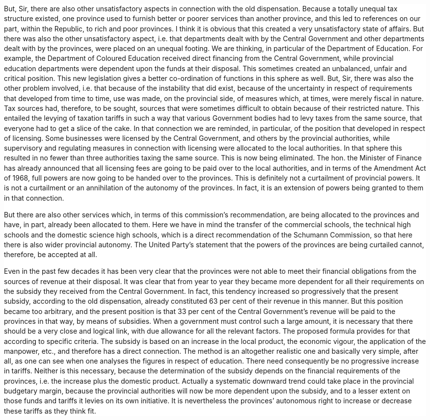 <p><span class="col_7359-7360" refersTo="page_0813"/>But, Sir, there are also other unsatisfactory aspects in connection with the old dispensation. Because a totally unequal tax structure existed, one province used to furnish better or poorer services than another province, and this led to references on our part, within the Republic, to rich and poor provinces. I think it is obvious that this created a very unsatisfactory state of affairs. But there was also the other unsatisfactory aspect, i.e. that departments dealt with by the Central Government and other departments dealt with by the provinces, were placed on an unequal footing. We are thinking, in particular of the Department of Education. For example, the Department of Coloured Education received direct financing from the Central Government, while provincial education departments were dependent upon the funds at their disposal. This sometimes created an unbalanced, unfair and critical position. This new legislation gives a better co-ordination of functions in this sphere as well. But, Sir, there was also the other problem involved, i.e. that because of the instability that did exist, because of the uncertainty in respect of requirements that developed from time to time, use was made, on the provincial side, of measures which, at times, were merely fiscal in nature. Tax sources had, therefore, to be sought, sources that were sometimes difficult to obtain because of their restricted nature. This entailed the levying of taxation tariffs in such a way that various Government bodies had to levy taxes from the same source, that everyone had to get a slice of the cake. In that connection we are reminded, in particular, of the position that developed in respect of licensing. Some businesses were licensed by the Central Government, and others by the provincial authorities, while supervisory and regulating measures in connection with licensing were allocated to the local authorities. In that sphere this resulted in no fewer than three authorities taxing the same source. This is now being eliminated. The hon. the Minister of Finance has already announced that all licensing fees are going to be paid over to the local authorities, and in terms of the Amendment Act of 1968, full powers are now going to be handed over to the provinces. This is definitely not a curtailment of provincial powers. It is not a curtailment or an annihilation of the autonomy of the provinces. In fact, it is an extension of powers being granted to them in that connection.</p>

<p>But there are also other services which, in terms of this commission&#x2019;s recommendation, are being allocated to the provinces and have, in part, already been allocated to them. Here we have in mind the transfer of the commercial schools, the technical high schools and the domestic science high schools, which is a direct recommendation of the Schumann Commission, so that here there is also wider provincial autonomy. The United Party&#x2019;s statement that the powers of the provinces are being curtailed cannot, therefore, be accepted at all.</p>

<p>Even in the past few decades it has been very clear that the provinces were not able to meet their financial obligations from the sources of revenue at their disposal. It was clear that from year to year they became more dependent for all their requirements on the subsidy they received from the Central Government. In fact, this tendency increased so progressively that the present subsidy, according to the old dispensation, already constituted 63 per cent of their revenue in this manner. But this position became too arbitrary, and the present position is that 33 per cent of the Central Government&#x2019;s revenue will be paid to the provinces in that way, by means of subsidies. When a government must control such a large amount, it is necessary that there should be a very close and logical link, with due allowance for all the relevant factors. The proposed formula provides for that according to specific criteria. The subsidy is based on an increase in the local product, the economic vigour, the application of the manpower, etc., and therefore has a direct connection. The method is an altogether realistic one and basically very simple, after all, as one can see when one analyses the figures in respect of education. There need consequently be no progressive increase in tariffs. Neither is this necessary, because the determination of the subsidy depends on the financial requirements of the provinces, i.e. the increase plus the domestic product. Actually a systematic downward trend could take place in the provincial budgetary margin, because the provincial authorities will now be more dependent upon the subsidy, and to a lesser extent on those funds and tariffs it levies on its own initiative. It is nevertheless<span class="col_7361-7362" refersTo="page_0814"/> the provinces&#x2019; autonomous right to increase or decrease these tariffs as they think fit.</p>
